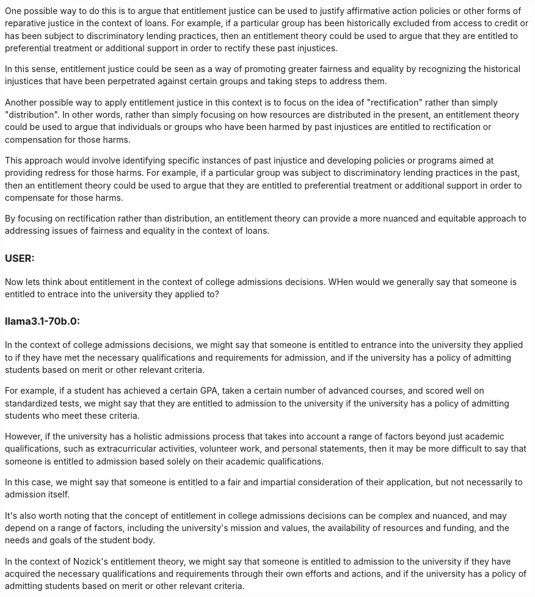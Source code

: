 One possible way to do this is to argue that entitlement justice can be used to justify affirmative action policies or other forms of reparative justice in the context of loans. For example, if a particular group has been historically excluded from access to credit or has been subject to discriminatory lending practices, then an entitlement theory could be used to argue that they are entitled to preferential treatment or additional support in order to rectify these past injustices.

In this sense, entitlement justice could be seen as a way of promoting greater fairness and equality by recognizing the historical injustices that have been perpetrated against certain groups and taking steps to address them.

Another possible way to apply entitlement justice in this context is to focus on the idea of "rectification" rather than simply "distribution". In other words, rather than simply focusing on how resources are distributed in the present, an entitlement theory could be used to argue that individuals or groups who have been harmed by past injustices are entitled to rectification or compensation for those harms.

This approach would involve identifying specific instances of past injustice and developing policies or programs aimed at providing redress for those harms. For example, if a particular group was subject to discriminatory lending practices in the past, then an entitlement theory could be used to argue that they are entitled to preferential treatment or additional support in order to compensate for those harms.

By focusing on rectification rather than distribution, an entitlement theory can provide a more nuanced and equitable approach to addressing issues of fairness and equality in the context of loans.
### USER:
Now lets think about entitlement in the context of college admissions decisions. WHen would we generally say that someone is entitled to entrace into the university they applied to?
### llama3.1-70b.0:
In the context of college admissions decisions, we might say that someone is entitled to entrance into the university they applied to if they have met the necessary qualifications and requirements for admission, and if the university has a policy of admitting students based on merit or other relevant criteria.

For example, if a student has achieved a certain GPA, taken a certain number of advanced courses, and scored well on standardized tests, we might say that they are entitled to admission to the university if the university has a policy of admitting students who meet these criteria.

However, if the university has a holistic admissions process that takes into account a range of factors beyond just academic qualifications, such as extracurricular activities, volunteer work, and personal statements, then it may be more difficult to say that someone is entitled to admission based solely on their academic qualifications.

In this case, we might say that someone is entitled to a fair and impartial consideration of their application, but not necessarily to admission itself.

It's also worth noting that the concept of entitlement in college admissions decisions can be complex and nuanced, and may depend on a range of factors, including the university's mission and values, the availability of resources and funding, and the needs and goals of the student body.

In the context of Nozick's entitlement theory, we might say that someone is entitled to admission to the university if they have acquired the necessary qualifications and requirements through their own efforts and actions, and if the university has a policy of admitting students based on merit or other relevant criteria.
